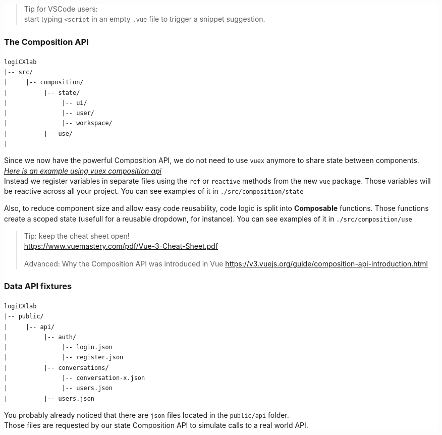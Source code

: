 > Tip for VSCode users:  
> start typing `<script` in an empty `.vue` file to trigger a snippet suggestion.

### The Composition API

```
logiCXlab
|-- src/
|     |-- composition/
|          |-- state/
|               |-- ui/
|               |-- user/
|               |-- workspace/
|          |-- use/
|
```

Since we now have the powerful Composition API, we do not need to use `vuex` anymore to share state between components.  
_[Here is an example using vuex composition api](https://github.com/vuejs/vuex/tree/4.0/examples/composition/chat)_  
Instead we register variables in separate files using the `ref` or `reactive` methods from the new `vue` package.
Those variables will be reactive across all your project.
You can see examples of it in `./src/composition/state`

Also, to reduce component size and allow easy code reusability, code logic is split into **Composable** functions.
Those functions create a scoped state (usefull for a reusable dropdown, for instance).
You can see examples of it in `./src/composition/use`

> Tip: keep the cheat sheet open!  
> https://www.vuemastery.com/pdf/Vue-3-Cheat-Sheet.pdf
>
> Advanced: Why the Composition API was introduced in Vue
> https://v3.vuejs.org/guide/composition-api-introduction.html

### Data API fixtures

```
logiCXlab
|-- public/
|     |-- api/
|          |-- auth/
|               |-- login.json
|               |-- register.json
|          |-- conversations/
|               |-- conversation-x.json
|               |-- users.json
|          |-- users.json
```

You probably already noticed that there are `json` files located in the `public/api` folder.  
Those files are requested by our state Composition API to simulate calls to a real world API.
